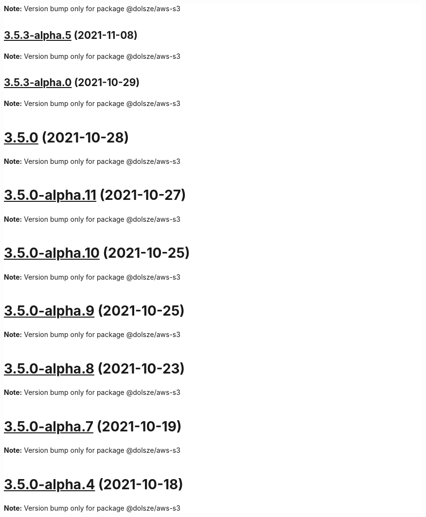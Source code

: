 **Note:** Version bump only for package @dolsze/aws-s3

## [3.5.3-alpha.5](https://github.com/nike1v/serverless-next13/compare/v3.5.3-alpha.4...v3.5.3-alpha.5) (2021-11-08)

**Note:** Version bump only for package @dolsze/aws-s3

## [3.5.3-alpha.0](https://github.com/nike1v/serverless-next13/compare/v3.5.2...v3.5.3-alpha.0) (2021-10-29)

**Note:** Version bump only for package @dolsze/aws-s3

# [3.5.0](https://github.com/nike1v/serverless-next13/compare/v3.5.0-alpha.11...v3.5.0) (2021-10-28)

**Note:** Version bump only for package @dolsze/aws-s3

# [3.5.0-alpha.11](https://github.com/nike1v/serverless-next13/compare/v3.5.0-alpha.10...v3.5.0-alpha.11) (2021-10-27)

**Note:** Version bump only for package @dolsze/aws-s3

# [3.5.0-alpha.10](https://github.com/nike1v/serverless-next13/compare/v3.5.0-alpha.9...v3.5.0-alpha.10) (2021-10-25)

**Note:** Version bump only for package @dolsze/aws-s3

# [3.5.0-alpha.9](https://github.com/nike1v/serverless-next13/compare/v3.5.0-alpha.8...v3.5.0-alpha.9) (2021-10-25)

**Note:** Version bump only for package @dolsze/aws-s3

# [3.5.0-alpha.8](https://github.com/nike1v/serverless-next13/compare/v3.5.0-alpha.7...v3.5.0-alpha.8) (2021-10-23)

**Note:** Version bump only for package @dolsze/aws-s3

# [3.5.0-alpha.7](https://github.com/nike1v/serverless-next13/compare/v3.5.0-alpha.6...v3.5.0-alpha.7) (2021-10-19)

**Note:** Version bump only for package @dolsze/aws-s3

# [3.5.0-alpha.4](https://github.com/nike1v/serverless-next13/compare/v3.5.0-alpha.3...v3.5.0-alpha.4) (2021-10-18)

**Note:** Version bump only for package @dolsze/aws-s3

